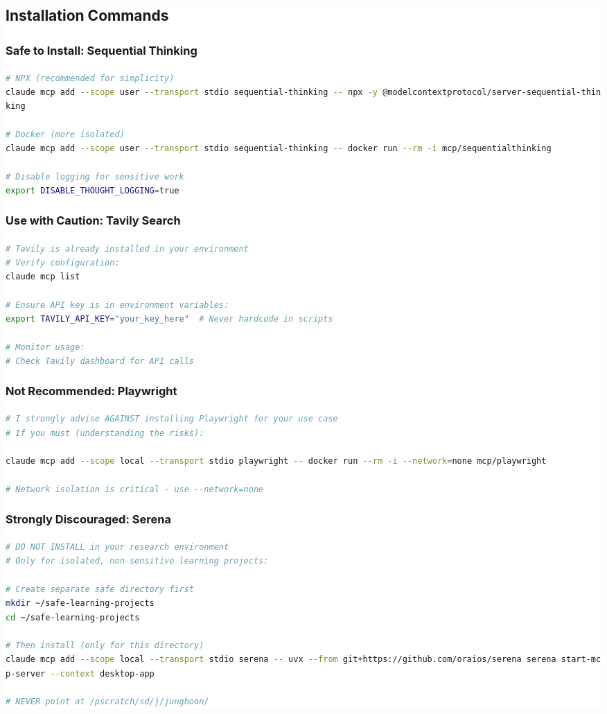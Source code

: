 ## Installation Commands

### Safe to Install: Sequential Thinking

```bash
# NPX (recommended for simplicity)
claude mcp add --scope user --transport stdio sequential-thinking -- npx -y @modelcontextprotocol/server-sequential-thinking

# Docker (more isolated)
claude mcp add --scope user --transport stdio sequential-thinking -- docker run --rm -i mcp/sequentialthinking

# Disable logging for sensitive work
export DISABLE_THOUGHT_LOGGING=true
```

### Use with Caution: Tavily Search

```bash
# Tavily is already installed in your environment
# Verify configuration:
claude mcp list

# Ensure API key is in environment variables:
export TAVILY_API_KEY="your_key_here"  # Never hardcode in scripts

# Monitor usage:
# Check Tavily dashboard for API calls
```

### Not Recommended: Playwright

```bash
# I strongly advise AGAINST installing Playwright for your use case
# If you must (understanding the risks):

claude mcp add --scope local --transport stdio playwright -- docker run --rm -i --network=none mcp/playwright

# Network isolation is critical - use --network=none
```

### Strongly Discouraged: Serena

```bash
# DO NOT INSTALL in your research environment
# Only for isolated, non-sensitive learning projects:

# Create separate safe directory first
mkdir ~/safe-learning-projects
cd ~/safe-learning-projects

# Then install (only for this directory)
claude mcp add --scope local --transport stdio serena -- uvx --from git+https://github.com/oraios/serena serena start-mcp-server --context desktop-app

# NEVER point at /pscratch/sd/j/junghoon/
```
